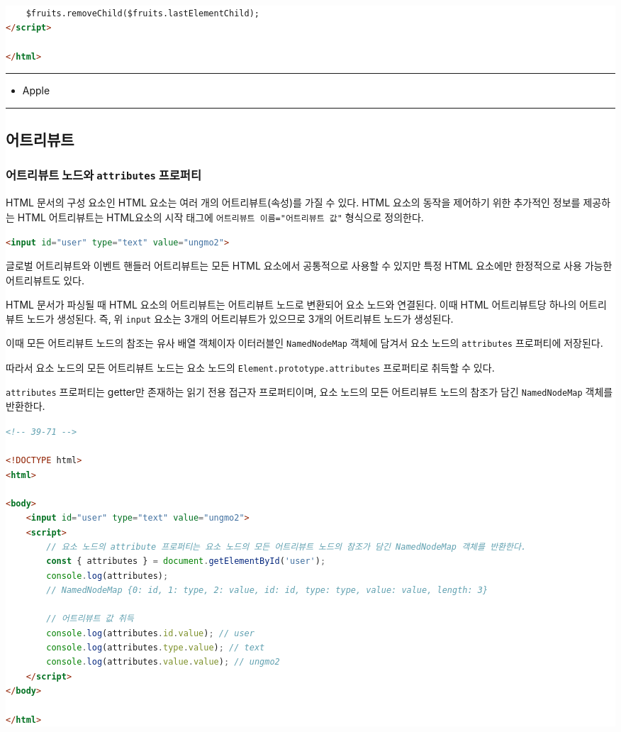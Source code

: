 ```html
    $fruits.removeChild($fruits.lastElementChild);
</script>

</html>
```

---
* Apple
---

## 어트리뷰트

### 어트리뷰트 노드와 `attributes` 프로퍼티

HTML 문서의 구성 요소인 HTML 요소는 여러 개의 어트리뷰트(속성)를 가질 수 있다. HTML 요소의 동작을 제어하기 위한 추가적인 정보를 제공하는 HTML 어트리뷰트는 HTML요소의 시작 태그에 `어트리뷰트 이름="어트리뷰트 값"` 형식으로 정의한다.

```html
<input id="user" type="text" value="ungmo2">
```

글로벌 어트리뷰트와 이벤트 핸들러 어트리뷰트는 모든 HTML 요소에서 공통적으로 사용할 수 있지만 특정 HTML 요소에만 한정적으로 사용 가능한 어트리뷰트도 있다.

HTML 문서가 파싱될 때 HTML 요소의 어트리뷰트는 어트리뷰트 노드로 변환되어 요소 노드와 연결된다. 이때 HTML 어트리뷰트당 하나의 어트리뷰트 노드가 생성된다. 즉, 위 `input` 요소는 3개의 어트리뷰트가 있으므로 3개의 어트리뷰트 노드가 생성된다.

이때 모든 어트리뷰트 노드의 참조는 유사 배열 객체이자 이터러블인 `NamedNodeMap` 객체에 담겨서 요소 노드의 `attributes` 프로퍼티에 저장된다.

따라서 요소 노드의 모든 어트리뷰트 노드는 요소 노드의 `Element.prototype.attributes` 프로퍼티로 취득할 수 있다.

`attributes` 프로퍼티는 getter만 존재하는 읽기 전용 접근자 프로퍼티이며, 요소 노드의 모든 어트리뷰트 노드의 참조가 담긴 `NamedNodeMap` 객체를 반환한다.

```html
<!-- 39-71 -->

<!DOCTYPE html>
<html>

<body>
    <input id="user" type="text" value="ungmo2">
    <script>
        // 요소 노드의 attribute 프로퍼티는 요소 노드의 모든 어트리뷰트 노드의 참조가 담긴 NamedNodeMap 객체를 반환한다.
        const { attributes } = document.getElementById('user');
        console.log(attributes);
        // NamedNodeMap {0: id, 1: type, 2: value, id: id, type: type, value: value, length: 3}

        // 어트리뷰트 값 취득
        console.log(attributes.id.value); // user
        console.log(attributes.type.value); // text
        console.log(attributes.value.value); // ungmo2
    </script>
</body>

</html>
```
